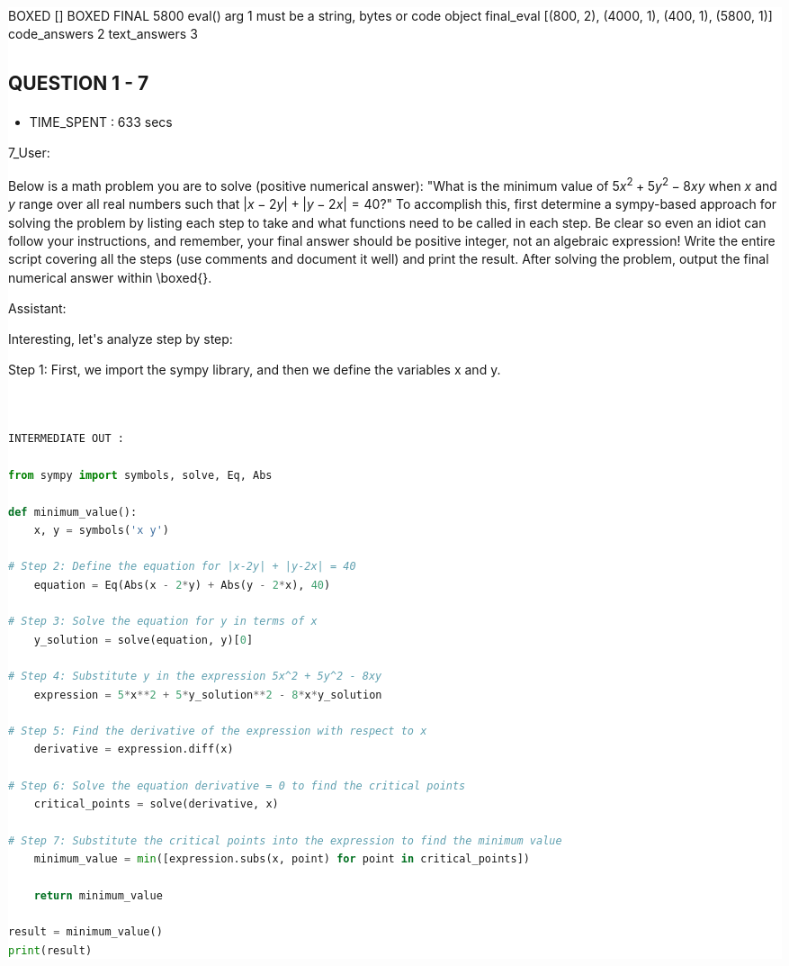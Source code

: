 BOXED []
BOXED FINAL 5800
eval() arg 1 must be a string, bytes or code object final_eval
[(800, 2), (4000, 1), (400, 1), (5800, 1)]
code_answers 2 text_answers 3



## QUESTION 1 - 7 
- TIME_SPENT : 633 secs

7_User:

Below is a math problem you are to solve (positive numerical answer):
"What is the minimum value of $5x^2+5y^2-8xy$ when $x$ and $y$ range over all real numbers such that $|x-2y| + |y-2x| = 40$?"
To accomplish this, first determine a sympy-based approach for solving the problem by listing each step to take and what functions need to be called in each step. Be clear so even an idiot can follow your instructions, and remember, your final answer should be positive integer, not an algebraic expression!
Write the entire script covering all the steps (use comments and document it well) and print the result. After solving the problem, output the final numerical answer within \boxed{}.

Assistant: 

Interesting, let's analyze step by step:



Step 1: First, we import the sympy library, and then we define the variables x and y.
```python


INTERMEDIATE OUT :

from sympy import symbols, solve, Eq, Abs

def minimum_value():
    x, y = symbols('x y')

# Step 2: Define the equation for |x-2y| + |y-2x| = 40
    equation = Eq(Abs(x - 2*y) + Abs(y - 2*x), 40)

# Step 3: Solve the equation for y in terms of x
    y_solution = solve(equation, y)[0]

# Step 4: Substitute y in the expression 5x^2 + 5y^2 - 8xy
    expression = 5*x**2 + 5*y_solution**2 - 8*x*y_solution

# Step 5: Find the derivative of the expression with respect to x
    derivative = expression.diff(x)

# Step 6: Solve the equation derivative = 0 to find the critical points
    critical_points = solve(derivative, x)

# Step 7: Substitute the critical points into the expression to find the minimum value
    minimum_value = min([expression.subs(x, point) for point in critical_points])

    return minimum_value

result = minimum_value()
print(result)
```
